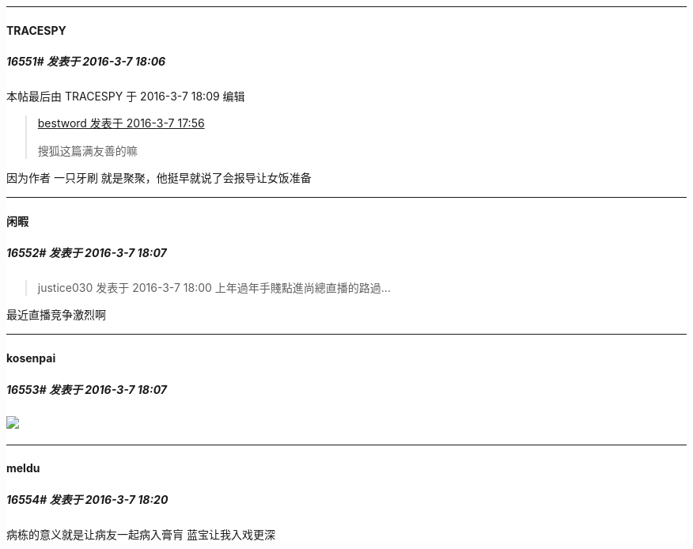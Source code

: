 
*****

####  TRACESPY  
##### 16551#       发表于 2016-3-7 18:06



 本帖最后由 TRACESPY 于 2016-3-7 18:09 编辑 
<blockquote><a href="httphttps://bbs.saraba1st.com/2b/forum.php?mod=redirect&amp;goto=findpost&amp;pid=31762574&amp;ptid=1105387" target="_blank">bestword 发表于 2016-3-7 17:56</a>

搜狐这篇满友善的嘛</blockquote>

因为作者 一只牙刷 就是聚聚，他挺早就说了会报导让女饭准备







*****

####  闲暇  
##### 16552#       发表于 2016-3-7 18:07



<blockquote>justice030 发表于 2016-3-7 18:00
上年過年手賤點進尚總直播的路過...</blockquote>
最近直播竞争激烈啊







*****

####  kosenpai  
##### 16553#       发表于 2016-3-7 18:07



<img src="http://ww4.sinaimg.cn/mw690/a04b2a1dgw1f1ogdreiusj20fc0bdgmf.jpg" referrerpolicy="no-referrer">







*****

####  meldu  
##### 16554#       发表于 2016-3-7 18:20




病栋的意义就是让病友一起病入膏肓
蓝宝让我入戏更深

